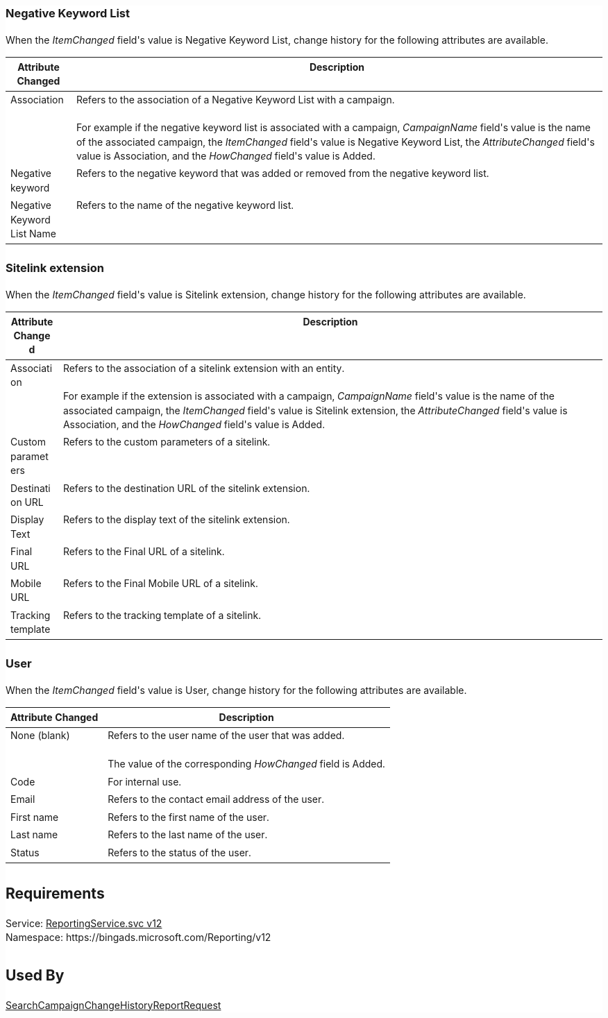 ### <a name="negativekeywordlist"></a>Negative Keyword List
When the *ItemChanged* field's value is Negative Keyword List, change history for the following attributes are available.

|Attribute Changed|Description|
|---------------------|---------------|
|Association|Refers to the association of a Negative Keyword List with a campaign.<br /><br />For example if the negative keyword list is associated with a campaign, *CampaignName* field's value is the name of the associated campaign, the *ItemChanged* field's value is Negative Keyword List, the *AttributeChanged* field's value is Association, and the *HowChanged* field's value is Added.|
|Negative keyword|Refers to the negative keyword that was added or removed from the negative keyword list.|
|Negative Keyword List Name|Refers to the name of the negative keyword list.|

### <a name="sitelinkextension"></a>Sitelink extension
When the *ItemChanged* field's value is Sitelink extension, change history for the following attributes are available.

|Attribute Changed|Description|
|---------------------|---------------|
|Association|Refers to the association of a sitelink extension with an entity.<br /><br />For example if the extension is associated with a campaign, *CampaignName* field's value is the name of the associated campaign, the *ItemChanged* field's value is Sitelink extension, the *AttributeChanged* field's value is Association, and the *HowChanged* field's value is Added.|
|Custom parameters|Refers to the custom parameters of a sitelink.|
|Destination URL|Refers to the destination URL of the sitelink extension.|
|Display Text|Refers to the display text of the sitelink extension.|
|Final URL|Refers to the Final URL of a sitelink.|
|Mobile URL|Refers to the Final Mobile URL of a sitelink.|
|Tracking template|Refers to the tracking template of a sitelink.|

### <a name="user"></a>User
When the *ItemChanged* field's value is User, change history for the following attributes are available.

|Attribute Changed|Description|
|---------------------|---------------|
|None (blank)|Refers to the user name of the user that was added.<br /><br /> The value of the corresponding *HowChanged* field is Added.|
|Code|For internal use.|
|Email|Refers to the contact email address of the user.|
|First name|Refers to the first name of the user.|
|Last name|Refers to the last name of the user.|
|Status|Refers to the status of the user.|

## Requirements
Service: [ReportingService.svc v12](https://reporting.api.bingads.microsoft.com/Api/Advertiser/Reporting/v11/ReportingService.svc)  
Namespace: https\://bingads.microsoft.com/Reporting/v12  

## Used By
[SearchCampaignChangeHistoryReportRequest](searchcampaignchangehistoryreportrequest.md)  

